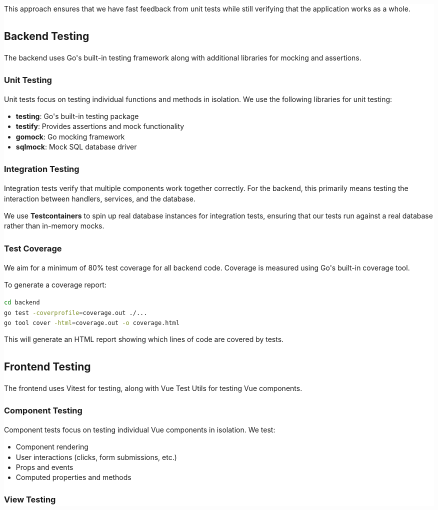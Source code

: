 This approach ensures that we have fast feedback from unit tests while still verifying that the application works as a whole.

## Backend Testing

The backend uses Go's built-in testing framework along with additional libraries for mocking and assertions.

### Unit Testing

Unit tests focus on testing individual functions and methods in isolation. We use the following libraries for unit testing:

- **testing**: Go's built-in testing package
- **testify**: Provides assertions and mock functionality
- **gomock**: Go mocking framework
- **sqlmock**: Mock SQL database driver

### Integration Testing

Integration tests verify that multiple components work together correctly. For the backend, this primarily means testing the interaction between handlers, services, and the database.

We use **Testcontainers** to spin up real database instances for integration tests, ensuring that our tests run against a real database rather than in-memory mocks.

### Test Coverage

We aim for a minimum of 80% test coverage for all backend code. Coverage is measured using Go's built-in coverage tool.

To generate a coverage report:

```bash
cd backend
go test -coverprofile=coverage.out ./...
go tool cover -html=coverage.out -o coverage.html
```

This will generate an HTML report showing which lines of code are covered by tests.

## Frontend Testing

The frontend uses Vitest for testing, along with Vue Test Utils for testing Vue components.

### Component Testing

Component tests focus on testing individual Vue components in isolation. We test:

- Component rendering
- User interactions (clicks, form submissions, etc.)
- Props and events
- Computed properties and methods

### View Testing
